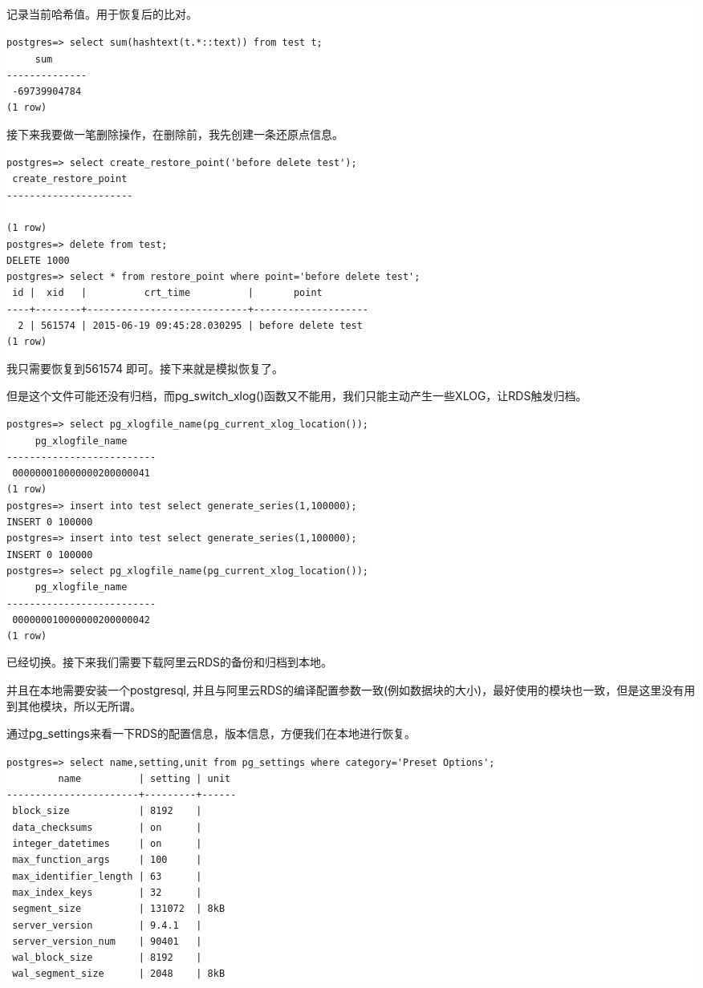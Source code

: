 记录当前哈希值。用于恢复后的比对。  
  
```  
postgres=> select sum(hashtext(t.*::text)) from test t;  
     sum        
--------------  
 -69739904784  
(1 row)  
```  
  
接下来我要做一笔删除操作，在删除前，我先创建一条还原点信息。  
  
```  
postgres=> select create_restore_point('before delete test');  
 create_restore_point   
----------------------  
   
(1 row)  
postgres=> delete from test;  
DELETE 1000  
postgres=> select * from restore_point where point='before delete test';  
 id |  xid   |          crt_time          |       point          
----+--------+----------------------------+--------------------  
  2 | 561574 | 2015-06-19 09:45:28.030295 | before delete test  
(1 row)  
```  
  
我只需要恢复到561574 即可。接下来就是模拟恢复了。  
  
但是这个文件可能还没有归档，而pg_switch_xlog()函数又不能用，我们只能主动产生一些XLOG，让RDS触发归档。  
  
```  
postgres=> select pg_xlogfile_name(pg_current_xlog_location());  
     pg_xlogfile_name       
--------------------------  
 000000010000000200000041  
(1 row)  
postgres=> insert into test select generate_series(1,100000);  
INSERT 0 100000  
postgres=> insert into test select generate_series(1,100000);  
INSERT 0 100000  
postgres=> select pg_xlogfile_name(pg_current_xlog_location());  
     pg_xlogfile_name       
--------------------------  
 000000010000000200000042  
(1 row)  
```  
  
已经切换。接下来我们需要下载阿里云RDS的备份和归档到本地。  
  
并且在本地需要安装一个postgresql, 并且与阿里云RDS的编译配置参数一致(例如数据块的大小)，最好使用的模块也一致，但是这里没有用到其他模块，所以无所谓。  
  
通过pg_settings来看一下RDS的配置信息，版本信息，方便我们在本地进行恢复。  
  
```  
postgres=> select name,setting,unit from pg_settings where category='Preset Options';  
         name          | setting | unit   
-----------------------+---------+------  
 block_size            | 8192    |    
 data_checksums        | on      |   
 integer_datetimes     | on      |   
 max_function_args     | 100     |   
 max_identifier_length | 63      |   
 max_index_keys        | 32      |   
 segment_size          | 131072  | 8kB  
 server_version        | 9.4.1   |   
 server_version_num    | 90401   |   
 wal_block_size        | 8192    |   
 wal_segment_size      | 2048    | 8kB  
```